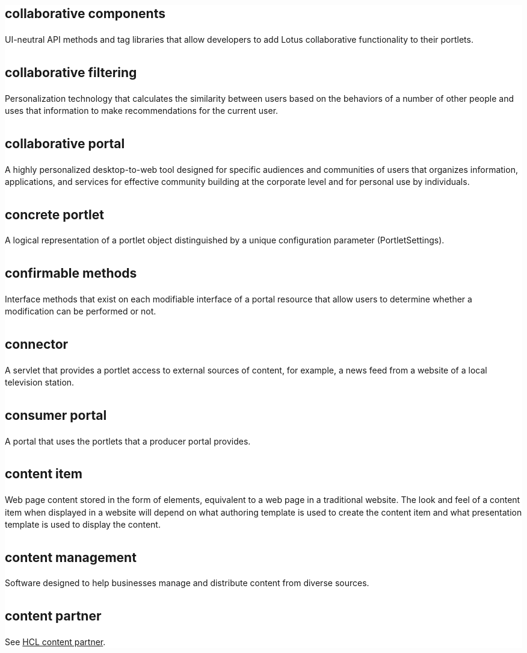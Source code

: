 ## collaborative components

UI-neutral API methods and tag libraries that allow developers to add Lotus collaborative functionality to their portlets.

## collaborative filtering

Personalization technology that calculates the similarity between users based on the behaviors of a number of other people and uses that information to make recommendations for the current user.

## collaborative portal

A highly personalized desktop-to-web tool designed for specific audiences and communities of users that organizes information, applications, and services for effective community building at the corporate level and for personal use by individuals.

## concrete portlet

A logical representation of a portlet object distinguished by a unique configuration parameter (PortletSettings).

## confirmable methods

Interface methods that exist on each modifiable interface of a portal resource that allow users to determine whether a modification can be performed or not.

## connector

A servlet that provides a portlet access to external sources of content, for example, a news feed from a website of a local television station.

## consumer portal

A portal that uses the portlets that a producer portal provides.

## content item

Web page content stored in the form of elements, equivalent to a web page in a traditional website. The look and feel of a content item when displayed in a website will depend on what authoring template is used to create the content item and what presentation template is used to display the content.

## content management

Software designed to help businesses manage and distribute content from diverse sources.

## content partner

See [HCL content partner](#hcl-content-partner-content-partner).
